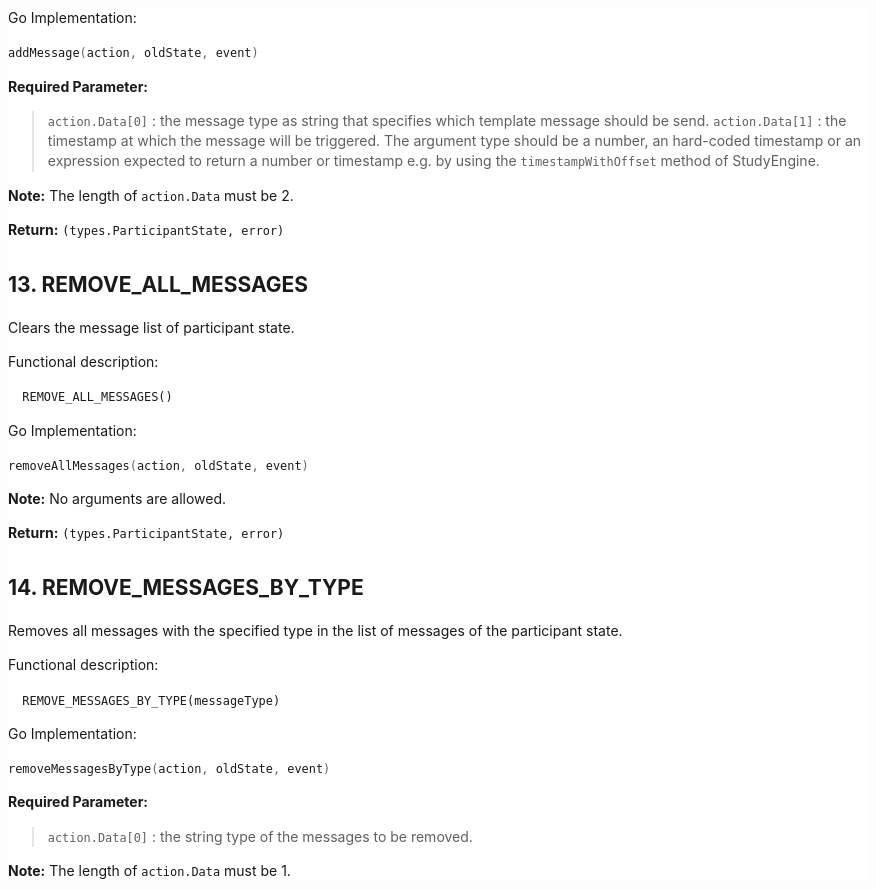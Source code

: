 Go Implementation:

```go
addMessage(action, oldState, event)
```

**Required Parameter:**

>   `action.Data[0]` : the message type as string that specifies which template message should be send.
>   `action.Data[1]` : the timestamp at which the message will be triggered. The argument type should be a number, an hard-coded timestamp or an expression expected to return a number or timestamp e.g. by using the `timestampWithOffset` method of StudyEngine.

 **Note:**
 The length of `action.Data` must be 2.

**Return:** `(types.ParticipantState, error)`

## 13. REMOVE_ALL_MESSAGES

Clears the message list of participant state.

Functional description:
```
  REMOVE_ALL_MESSAGES()
```

Go Implementation:
```go
removeAllMessages(action, oldState, event)
```

 **Note:**  No arguments are allowed.

**Return:** `(types.ParticipantState, error)`


## 14. REMOVE_MESSAGES_BY_TYPE

Removes all messages with the specified type in the list of messages of the participant state.

Functional description:
```
  REMOVE_MESSAGES_BY_TYPE(messageType)
```

Go Implementation:
```go
removeMessagesByType(action, oldState, event)
```

**Required Parameter:**

>   `action.Data[0]` : the string type of the messages to be removed. 


 **Note:**
 The length of `action.Data` must be 1.
